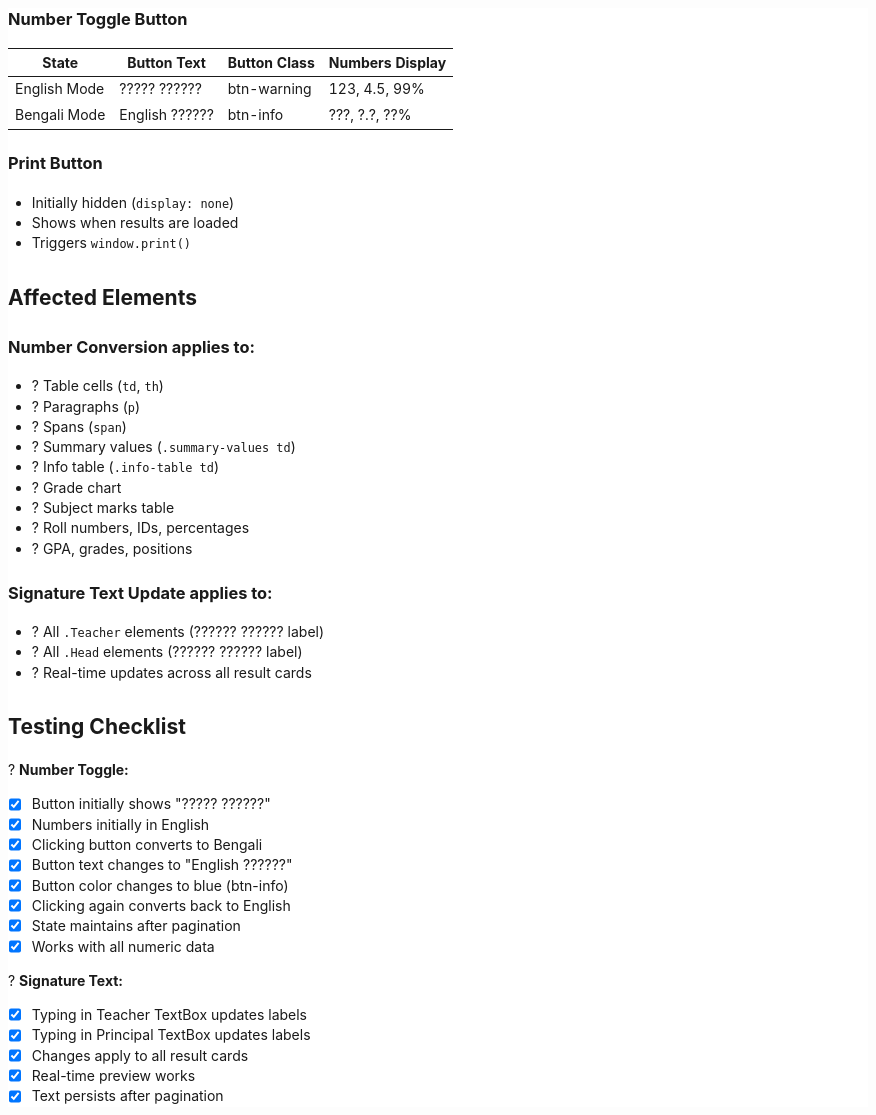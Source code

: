 ### Number Toggle Button

| State | Button Text | Button Class | Numbers Display |
|-------|------------|--------------|-----------------|
| English Mode | ????? ?????? | btn-warning | 123, 4.5, 99% |
| Bengali Mode | English ?????? | btn-info | ???, ?.?, ??% |

### Print Button
- Initially hidden (`display: none`)
- Shows when results are loaded
- Triggers `window.print()`

## Affected Elements

### Number Conversion applies to:
- ? Table cells (`td`, `th`)
- ? Paragraphs (`p`)
- ? Spans (`span`)
- ? Summary values (`.summary-values td`)
- ? Info table (`.info-table td`)
- ? Grade chart
- ? Subject marks table
- ? Roll numbers, IDs, percentages
- ? GPA, grades, positions

### Signature Text Update applies to:
- ? All `.Teacher` elements (?????? ?????? label)
- ? All `.Head` elements (?????? ?????? label)
- ? Real-time updates across all result cards

## Testing Checklist

? **Number Toggle:**
- [x] Button initially shows "????? ??????"
- [x] Numbers initially in English
- [x] Clicking button converts to Bengali
- [x] Button text changes to "English ??????"
- [x] Button color changes to blue (btn-info)
- [x] Clicking again converts back to English
- [x] State maintains after pagination
- [x] Works with all numeric data

? **Signature Text:**
- [x] Typing in Teacher TextBox updates labels
- [x] Typing in Principal TextBox updates labels
- [x] Changes apply to all result cards
- [x] Real-time preview works
- [x] Text persists after pagination
